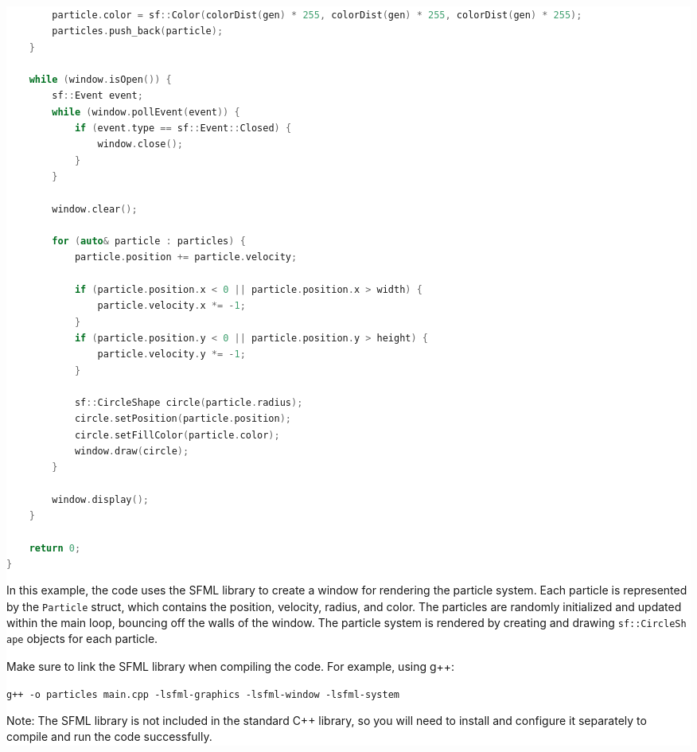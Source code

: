 ```cpp
        particle.color = sf::Color(colorDist(gen) * 255, colorDist(gen) * 255, colorDist(gen) * 255);
        particles.push_back(particle);
    }

    while (window.isOpen()) {
        sf::Event event;
        while (window.pollEvent(event)) {
            if (event.type == sf::Event::Closed) {
                window.close();
            }
        }

        window.clear();

        for (auto& particle : particles) {
            particle.position += particle.velocity;

            if (particle.position.x < 0 || particle.position.x > width) {
                particle.velocity.x *= -1;
            }
            if (particle.position.y < 0 || particle.position.y > height) {
                particle.velocity.y *= -1;
            }

            sf::CircleShape circle(particle.radius);
            circle.setPosition(particle.position);
            circle.setFillColor(particle.color);
            window.draw(circle);
        }

        window.display();
    }

    return 0;
}
```

In this example, the code uses the SFML library to create a window for rendering the particle system. Each particle is represented by the `Particle` struct, which contains the position, velocity, radius, and color. The particles are randomly initialized and updated within the main loop, bouncing off the walls of the window. The particle system is rendered by creating and drawing `sf::CircleShape` objects for each particle.

Make sure to link the SFML library when compiling the code. For example, using g++:

```
g++ -o particles main.cpp -lsfml-graphics -lsfml-window -lsfml-system
```

Note: The SFML library is not included in the standard C++ library, so you will need to install and configure it separately to compile and run the code successfully.
